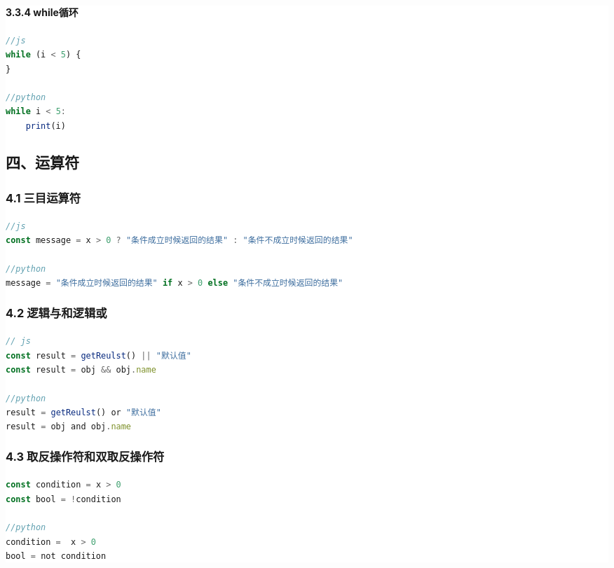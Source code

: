

#### 3.3.4 while循环

```js
//js
while (i < 5) {
}

//python
while i < 5:
    print(i)
```


## 四、运算符

### 4.1 三目运算符

```js
//js
const message = x > 0 ? "条件成立时候返回的结果" : "条件不成立时候返回的结果"

//python
message = "条件成立时候返回的结果" if x > 0 else "条件不成立时候返回的结果"
```



### 4.2 逻辑与和逻辑或

```js
// js
const result = getReulst() || "默认值"
const result = obj && obj.name

//python
result = getReulst() or "默认值"
result = obj and obj.name
```



### 4.3 取反操作符和双取反操作符

```js
const condition = x > 0
const bool = !condition

//python
condition =  x > 0
bool = not condition
```




